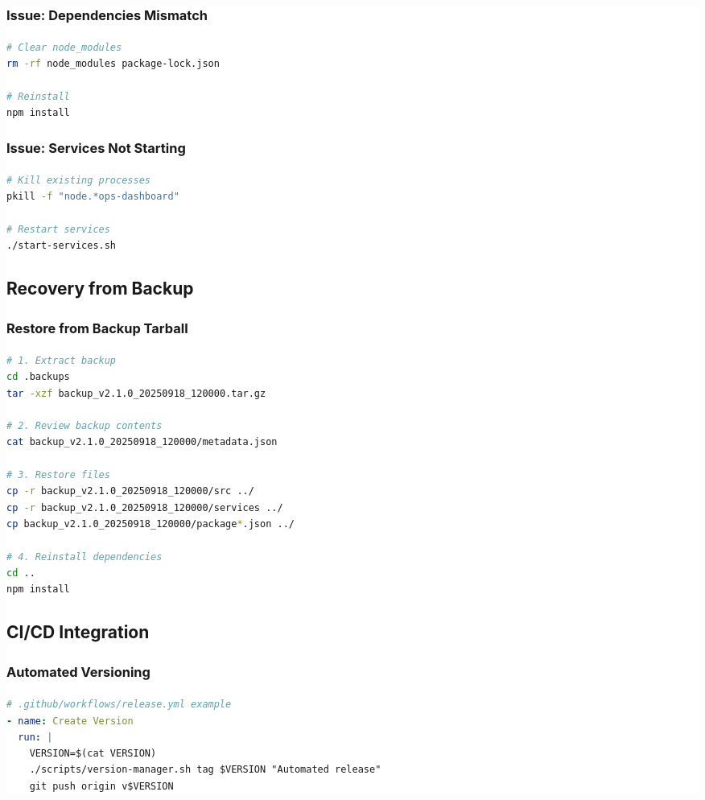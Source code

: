 ### Issue: Dependencies Mismatch
```bash
# Clear node_modules
rm -rf node_modules package-lock.json

# Reinstall
npm install
```

### Issue: Services Not Starting
```bash
# Kill existing processes
pkill -f "node.*ops-dashboard"

# Restart services
./start-services.sh
```

## Recovery from Backup

### Restore from Backup Tarball
```bash
# 1. Extract backup
cd .backups
tar -xzf backup_v2.1.0_20250918_120000.tar.gz

# 2. Review backup contents
cat backup_v2.1.0_20250918_120000/metadata.json

# 3. Restore files
cp -r backup_v2.1.0_20250918_120000/src ../
cp -r backup_v2.1.0_20250918_120000/services ../
cp backup_v2.1.0_20250918_120000/package*.json ../

# 4. Reinstall dependencies
cd ..
npm install
```

## CI/CD Integration

### Automated Versioning
```yaml
# .github/workflows/release.yml example
- name: Create Version
  run: |
    VERSION=$(cat VERSION)
    ./scripts/version-manager.sh tag $VERSION "Automated release"
    git push origin v$VERSION
```
